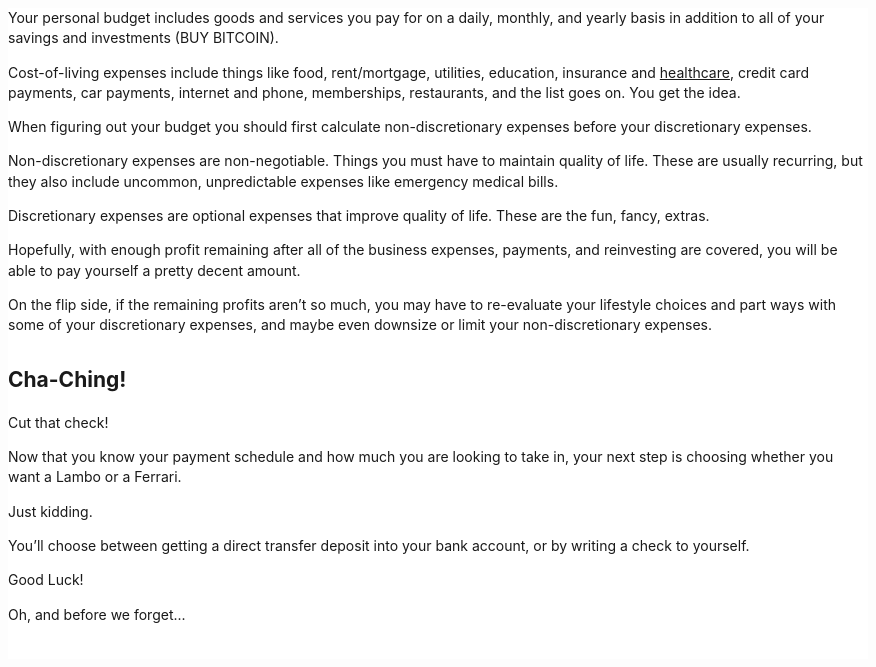 Your personal budget includes goods and services you pay for on a daily, monthly, and yearly basis in addition to all of your savings and investments (BUY BITCOIN). 

Cost-of-living expenses include things like food, rent/mortgage, utilities, education, insurance and [healthcare](https://www.businessinitiative.org/lets-meet-the-bad-actors-of-healthcare-reform/), credit card payments, car payments, internet and phone, memberships, restaurants, and the list goes on. You get the idea. 

When figuring out your budget you should first calculate non-discretionary expenses before your discretionary expenses. 

Non-discretionary expenses are non-negotiable. Things you must have to maintain quality of life. These are usually recurring, but they also include uncommon, unpredictable expenses like emergency medical bills. 

Discretionary expenses are optional expenses that improve quality of life. These are the fun, fancy, extras.

Hopefully, with enough profit remaining after all of the business expenses, payments, and reinvesting are covered, you will be able to pay yourself a pretty decent amount. 

On the flip side, if the remaining profits aren’t so much, you may have to re-evaluate your lifestyle choices and part ways with some of your discretionary expenses, and maybe even downsize or limit your non-discretionary expenses. 

## Cha-Ching!

Cut that check! 

Now that you know your payment schedule and how much you are looking to take in, your next step is choosing whether you want a Lambo or a Ferrari.

Just kidding.

You’ll choose between getting a direct transfer deposit into your bank account, or by writing a check to yourself.

Good Luck!

Oh, and before we forget... 

<script async data-uid="0625212ce2" src="https://adept-hustler-4565.ck.page/0625212ce2/index.js"></script>
<br>

